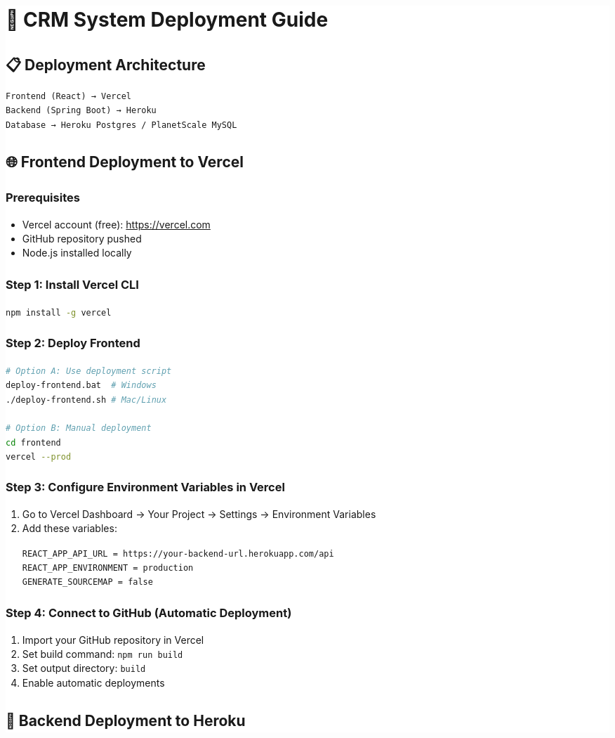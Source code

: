 # 🚀 CRM System Deployment Guide

## 📋 **Deployment Architecture**

```
Frontend (React) → Vercel
Backend (Spring Boot) → Heroku
Database → Heroku Postgres / PlanetScale MySQL
```

## 🌐 **Frontend Deployment to Vercel**

### Prerequisites
- Vercel account (free): https://vercel.com
- GitHub repository pushed
- Node.js installed locally

### Step 1: Install Vercel CLI
```bash
npm install -g vercel
```

### Step 2: Deploy Frontend
```bash
# Option A: Use deployment script
deploy-frontend.bat  # Windows
./deploy-frontend.sh # Mac/Linux

# Option B: Manual deployment
cd frontend
vercel --prod
```

### Step 3: Configure Environment Variables in Vercel
1. Go to Vercel Dashboard → Your Project → Settings → Environment Variables
2. Add these variables:
   ```
   REACT_APP_API_URL = https://your-backend-url.herokuapp.com/api
   REACT_APP_ENVIRONMENT = production
   GENERATE_SOURCEMAP = false
   ```

### Step 4: Connect to GitHub (Automatic Deployment)
1. Import your GitHub repository in Vercel
2. Set build command: `npm run build`
3. Set output directory: `build`
4. Enable automatic deployments

## 🔧 **Backend Deployment to Heroku**
